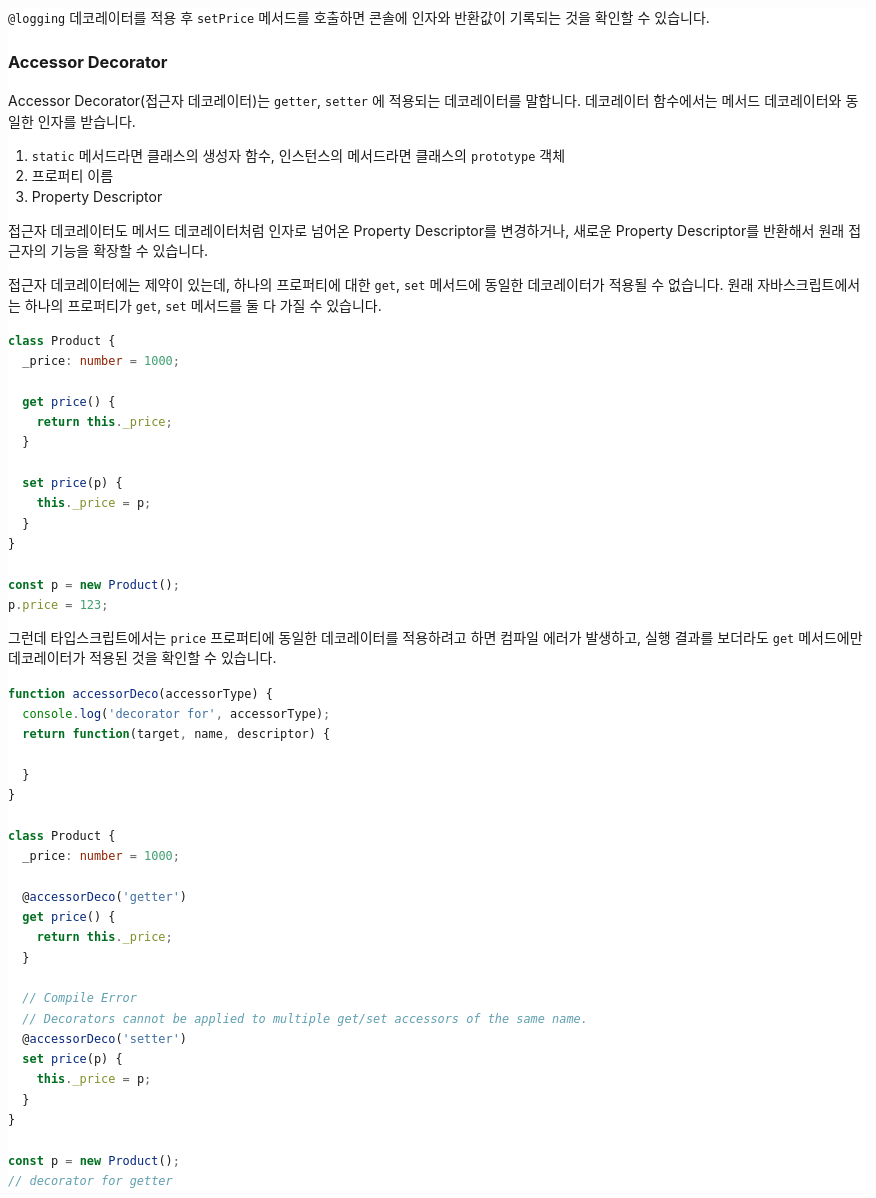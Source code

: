 `@logging` 데코레이터를 적용 후 `setPrice` 메서드를 호출하면 콘솔에 인자와 반환값이 기록되는 것을 확인할 수 있습니다.

### Accessor Decorator

 Accessor Decorator(접근자 데코레이터)는 `getter`, `setter` 에 적용되는 데코레이터를 말합니다. 데코레이터 함수에서는 메서드 데코레이터와 동일한 인자를 받습니다.

1. `static` 메서드라면 클래스의 생성자 함수, 인스턴스의 메서드라면 클래스의  `prototype` 객체
2. 프로퍼티 이름
3. Property Descriptor

접근자 데코레이터도 메서드 데코레이터처럼 인자로 넘어온 Property Descriptor를 변경하거나, 새로운 Property Descriptor를 반환해서 원래 접근자의 기능을 확장할 수 있습니다.

접근자 데코레이터에는 제약이 있는데, 하나의 프로퍼티에 대한 `get`, `set` 메서드에 동일한 데코레이터가 적용될 수 없습니다. 원래 자바스크립트에서는 하나의 프로퍼티가 `get`, `set`  메서드를 둘 다 가질 수 있습니다.

```typescript
class Product {
  _price: number = 1000;

  get price() {
    return this._price;
  }

  set price(p) {
    this._price = p;
  }
}

const p = new Product();
p.price = 123;
```

그런데 타입스크립트에서는 `price` 프로퍼티에 동일한 데코레이터를 적용하려고 하면 컴파일 에러가 발생하고, 실행 결과를 보더라도 `get` 메서드에만 데코레이터가 적용된 것을 확인할 수 있습니다.

```typescript
function accessorDeco(accessorType) {
  console.log('decorator for', accessorType);
  return function(target, name, descriptor) {

  }
}

class Product {
  _price: number = 1000;

  @accessorDeco('getter')
  get price() {
    return this._price;
  }

  // Compile Error
  // Decorators cannot be applied to multiple get/set accessors of the same name.
  @accessorDeco('setter')
  set price(p) {
    this._price = p;
  }
}

const p = new Product();
// decorator for getter
```

